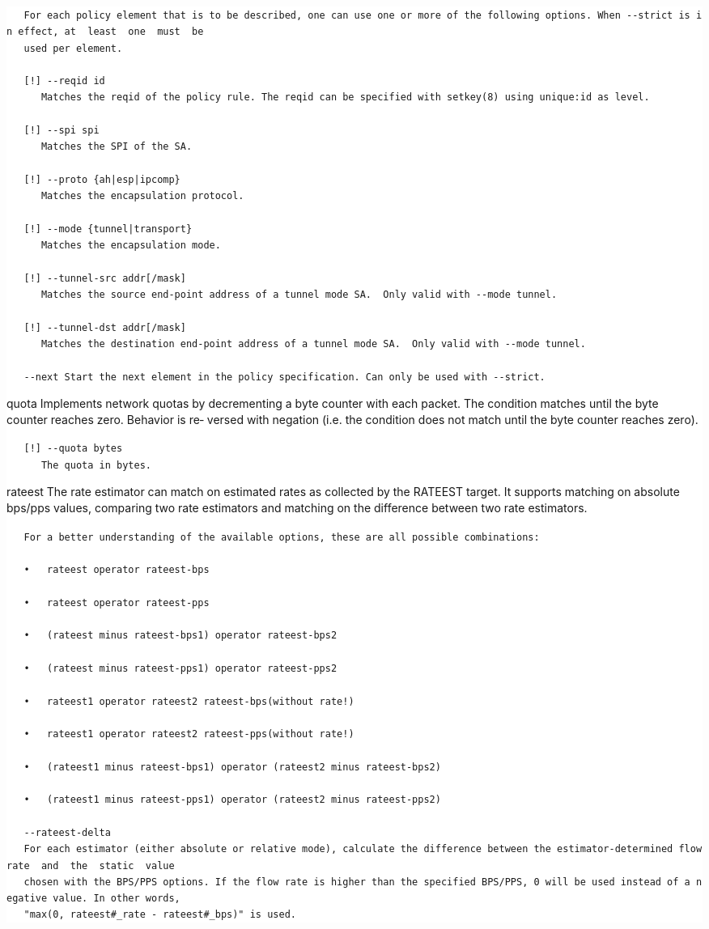       For each policy element that is to be described, one can use one or more of the following options. When --strict is in effect, at  least	 one  must  be
       used per element.

       [!] --reqid id
	      Matches the reqid of the policy rule. The reqid can be specified with setkey(8) using unique:id as level.

       [!] --spi spi
	      Matches the SPI of the SA.

       [!] --proto {ah|esp|ipcomp}
	      Matches the encapsulation protocol.

       [!] --mode {tunnel|transport}
	      Matches the encapsulation mode.

       [!] --tunnel-src addr[/mask]
	      Matches the source end-point address of a tunnel mode SA.	 Only valid with --mode tunnel.

       [!] --tunnel-dst addr[/mask]
	      Matches the destination end-point address of a tunnel mode SA.  Only valid with --mode tunnel.

       --next Start the next element in the policy specification. Can only be used with --strict.

   quota
       Implements  network  quotas by decrementing a byte counter with each packet. The condition matches until the byte counter reaches zero. Behavior is re‐
       versed with negation (i.e. the condition does not match until the byte counter reaches zero).

       [!] --quota bytes
	      The quota in bytes.

   rateest
       The rate estimator can match on estimated rates as collected by the RATEEST target. It supports matching on absolute bps/pps values, comparing two rate
       estimators and matching on the difference between two rate estimators.

       For a better understanding of the available options, these are all possible combinations:

       •   rateest operator rateest-bps

       •   rateest operator rateest-pps

       •   (rateest minus rateest-bps1) operator rateest-bps2

       •   (rateest minus rateest-pps1) operator rateest-pps2

       •   rateest1 operator rateest2 rateest-bps(without rate!)

       •   rateest1 operator rateest2 rateest-pps(without rate!)

       •   (rateest1 minus rateest-bps1) operator (rateest2 minus rateest-bps2)

       •   (rateest1 minus rateest-pps1) operator (rateest2 minus rateest-pps2)

       --rateest-delta
	   For each estimator (either absolute or relative mode), calculate the difference between the estimator-determined flow rate  and  the	 static	 value
	   chosen with the BPS/PPS options. If the flow rate is higher than the specified BPS/PPS, 0 will be used instead of a negative value. In other words,
	   "max(0, rateest#_rate - rateest#_bps)" is used.
